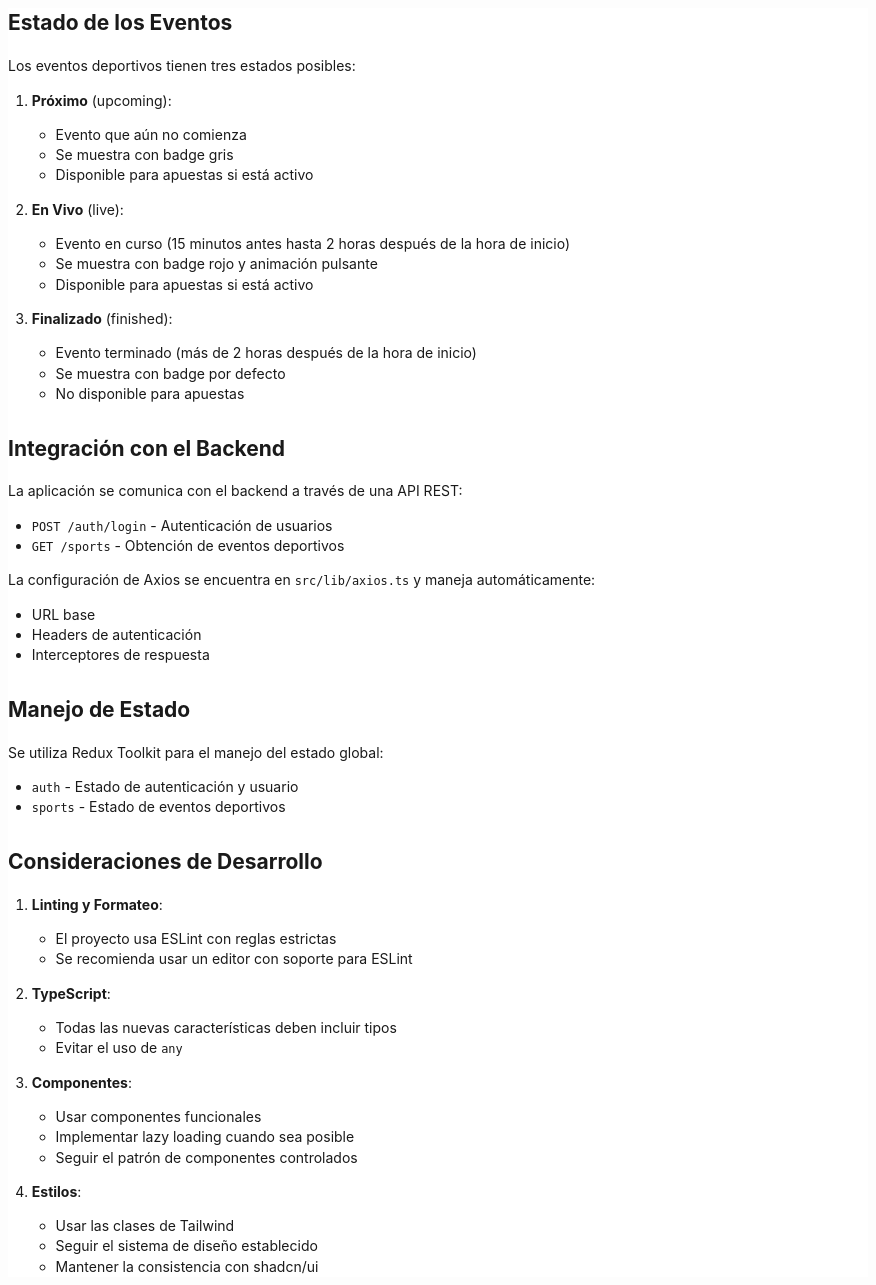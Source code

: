 ## Estado de los Eventos

Los eventos deportivos tienen tres estados posibles:

1. **Próximo** (upcoming):
   - Evento que aún no comienza
   - Se muestra con badge gris
   - Disponible para apuestas si está activo

2. **En Vivo** (live):
   - Evento en curso (15 minutos antes hasta 2 horas después de la hora de inicio)
   - Se muestra con badge rojo y animación pulsante
   - Disponible para apuestas si está activo

3. **Finalizado** (finished):
   - Evento terminado (más de 2 horas después de la hora de inicio)
   - Se muestra con badge por defecto
   - No disponible para apuestas

## Integración con el Backend

La aplicación se comunica con el backend a través de una API REST:

- `POST /auth/login` - Autenticación de usuarios
- `GET /sports` - Obtención de eventos deportivos

La configuración de Axios se encuentra en `src/lib/axios.ts` y maneja automáticamente:
- URL base
- Headers de autenticación
- Interceptores de respuesta

## Manejo de Estado

Se utiliza Redux Toolkit para el manejo del estado global:

- `auth` - Estado de autenticación y usuario
- `sports` - Estado de eventos deportivos

## Consideraciones de Desarrollo

1. **Linting y Formateo**:
   - El proyecto usa ESLint con reglas estrictas
   - Se recomienda usar un editor con soporte para ESLint

2. **TypeScript**:
   - Todas las nuevas características deben incluir tipos
   - Evitar el uso de `any`

3. **Componentes**:
   - Usar componentes funcionales
   - Implementar lazy loading cuando sea posible
   - Seguir el patrón de componentes controlados

4. **Estilos**:
   - Usar las clases de Tailwind
   - Seguir el sistema de diseño establecido
   - Mantener la consistencia con shadcn/ui
